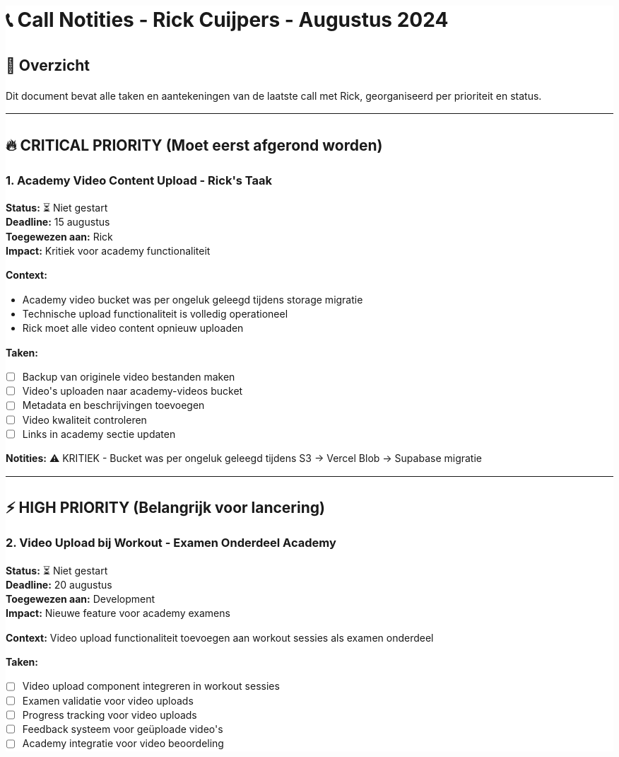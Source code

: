# 📞 Call Notities - Rick Cuijpers - Augustus 2024

## 🎯 Overzicht
Dit document bevat alle taken en aantekeningen van de laatste call met Rick, georganiseerd per prioriteit en status.

---

## 🔥 CRITICAL PRIORITY (Moet eerst afgerond worden)

### 1. Academy Video Content Upload - Rick's Taak
**Status:** ⏳ Niet gestart  
**Deadline:** 15 augustus  
**Toegewezen aan:** Rick  
**Impact:** Kritiek voor academy functionaliteit

**Context:** 
- Academy video bucket was per ongeluk geleegd tijdens storage migratie
- Technische upload functionaliteit is volledig operationeel
- Rick moet alle video content opnieuw uploaden

**Taken:**
- [ ] Backup van originele video bestanden maken
- [ ] Video's uploaden naar academy-videos bucket
- [ ] Metadata en beschrijvingen toevoegen
- [ ] Video kwaliteit controleren
- [ ] Links in academy sectie updaten

**Notities:** ⚠️ KRITIEK - Bucket was per ongeluk geleegd tijdens S3 → Vercel Blob → Supabase migratie

---

## ⚡ HIGH PRIORITY (Belangrijk voor lancering)

### 2. Video Upload bij Workout - Examen Onderdeel Academy
**Status:** ⏳ Niet gestart  
**Deadline:** 20 augustus  
**Toegewezen aan:** Development  
**Impact:** Nieuwe feature voor academy examens

**Context:** Video upload functionaliteit toevoegen aan workout sessies als examen onderdeel

**Taken:**
- [ ] Video upload component integreren in workout sessies
- [ ] Examen validatie voor video uploads
- [ ] Progress tracking voor video uploads
- [ ] Feedback systeem voor geüploade video's
- [ ] Academy integratie voor video beoordeling
